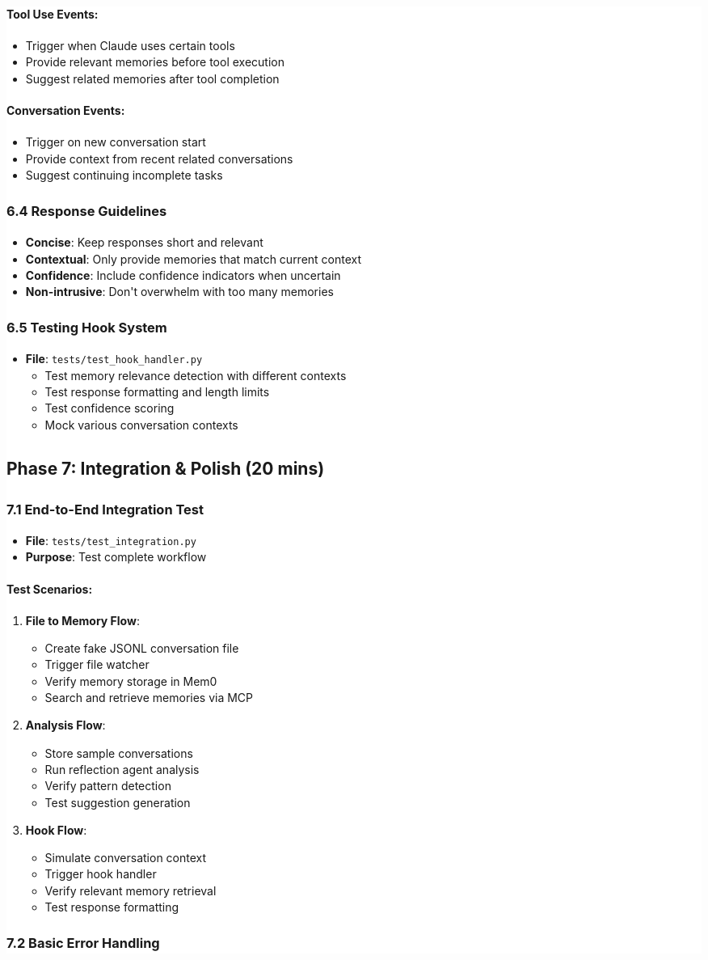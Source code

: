 #### Tool Use Events:
- Trigger when Claude uses certain tools
- Provide relevant memories before tool execution
- Suggest related memories after tool completion

#### Conversation Events:
- Trigger on new conversation start
- Provide context from recent related conversations
- Suggest continuing incomplete tasks

### 6.4 Response Guidelines
- **Concise**: Keep responses short and relevant
- **Contextual**: Only provide memories that match current context
- **Confidence**: Include confidence indicators when uncertain
- **Non-intrusive**: Don't overwhelm with too many memories

### 6.5 Testing Hook System
- **File**: `tests/test_hook_handler.py`
  - Test memory relevance detection with different contexts
  - Test response formatting and length limits
  - Test confidence scoring
  - Mock various conversation contexts

## Phase 7: Integration & Polish (20 mins)

### 7.1 End-to-End Integration Test
- **File**: `tests/test_integration.py`
- **Purpose**: Test complete workflow

#### Test Scenarios:
1. **File to Memory Flow**:
   - Create fake JSONL conversation file
   - Trigger file watcher
   - Verify memory storage in Mem0
   - Search and retrieve memories via MCP

2. **Analysis Flow**:
   - Store sample conversations
   - Run reflection agent analysis
   - Verify pattern detection
   - Test suggestion generation

3. **Hook Flow**:
   - Simulate conversation context
   - Trigger hook handler
   - Verify relevant memory retrieval
   - Test response formatting

### 7.2 Basic Error Handling
